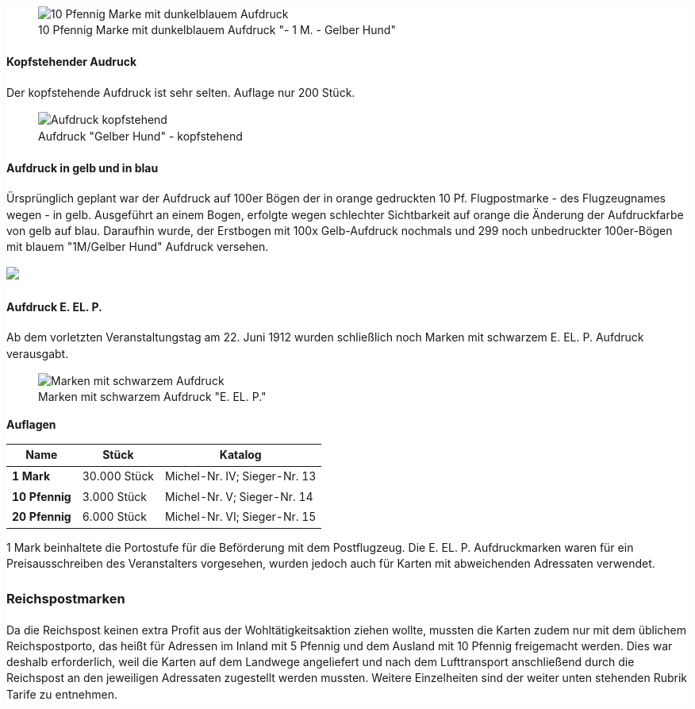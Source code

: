 <figure>
  <img src="https://ucarecdn.com/fd4f8dbb-89d3-45d6-bdac-becab24a75e4/" alt="10 Pfennig Marke mit dunkelblauem Aufdruck">
  <figcaption>10&nbsp;Pfennig Marke mit dunkelblauem Aufdruck "- 1 M. - Gelber Hund"</figcaption>
</figure>

#### Kopfstehender Audruck

Der kopfstehende Aufdruck ist sehr selten. Auflage nur 200 Stück.

<figure>
  <img src="https://ucarecdn.com/ca35c2bc-6f80-45f8-8813-74b9febaf057/" alt="Aufdruck kopfstehend">
  <figcaption>Aufdruck "Gelber Hund" - kopfstehend</figcaption>
</figure>

#### Aufdruck in gelb und in blau

Ürsprünglich geplant war der Aufdruck auf 100er Bögen der in orange gedruckten 10 Pf. Flugpostmarke - des Flugzeugnames wegen - in gelb. Ausgeführt an einem Bogen, erfolgte wegen schlechter Sichtbarkeit auf orange die Änderung der Aufdruckfarbe von gelb auf blau. Daraufhin wurde, der Erstbogen mit 100x Gelb-Aufdruck nochmals und 299 noch unbedruckter 100er-Bögen mit blauem "1M/Gelber Hund" Aufdruck versehen.

![](https://ucarecdn.com/9ff8b8a6-df20-4a23-9b67-66b8c8922033/-/crop/585x779/1856,366/-/preview/)

#### Aufdruck E. EL. P.

Ab dem vorletzten Veranstaltungstag am 22. Juni 1912 wurden schließlich noch Marken mit schwarzem E.&nbsp;EL.&nbsp;P. Aufdruck verausgabt.

<figure>
  <img src="https://ucarecdn.com/b112e639-9cf4-4f54-bc7d-ddb7d1bff111/" alt="Marken mit schwarzem Aufdruck">
  <figcaption>Marken mit schwarzem Aufdruck "E. EL. P."</figcaption>
</figure>

**Auflagen**

| Name                | Stück        | Katalog                      |
| ------------------- | ------------ | ---------------------------- |
| **1&nbsp;Mark**     | 30.000 Stück | Michel-Nr. IV; Sieger-Nr. 13 |
| **10&nbsp;Pfennig** | 3.000 Stück  | Michel-Nr. V; Sieger-Nr. 14  |
| **20&nbsp;Pfennig** | 6.000 Stück  | Michel-Nr. VI; Sieger-Nr. 15 |

1 Mark beinhaltete die Portostufe für die Beförderung mit dem Postflugzeug. Die E. EL. P. Aufdruckmarken waren für ein Preisausschreiben des Veranstalters vorgesehen, wurden jedoch auch für Karten mit abweichenden Adressaten verwendet.

### Reichspostmarken

Da die Reichspost keinen extra Profit aus der Wohltätigkeitsaktion ziehen wollte, mussten die Karten zudem nur mit dem üblichem Reichspostporto, das heißt für Adressen im Inland mit 5 Pfennig und dem Ausland mit 10 Pfennig freigemacht werden. Dies war deshalb erforderlich, weil die Karten auf dem Landwege angeliefert und nach dem Lufttransport anschließend durch die Reichspost an den jeweiligen Adressaten zugestellt werden mussten. Weitere Einzelheiten sind der weiter unten stehenden Rubrik Tarife zu entnehmen.
